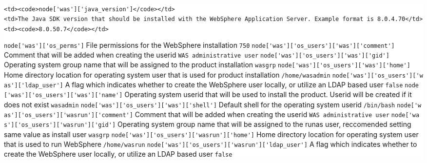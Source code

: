     <td><code>node['was']['java_version']</code></td>
    <td>The Java SDK version that should be installed with the WebSphere Application Server. Example format is 8.0.4.70</td>
    <td><code>8.0.50.7</code></td>
  </tr>
  <tr>
    <td><code>node['was']['os_perms']</code></td>
    <td>File permissions for the WebSphere installation</td>
    <td><code>750</code></td>
  </tr>
  <tr>
    <td><code>node['was']['os_users']['was']['comment']</code></td>
    <td>Comment that will be added when creating the userid</td>
    <td><code>WAS administrative user</code></td>
  </tr>
  <tr>
    <td><code>node['was']['os_users']['was']['gid']</code></td>
    <td>Operating system group name that will be assigned to the product installation</td>
    <td><code>wasgrp</code></td>
  </tr>
  <tr>
    <td><code>node['was']['os_users']['was']['home']</code></td>
    <td>Home directory location for operating system user that is used for product installation</td>
    <td><code>/home/wasadmin</code></td>
  </tr>
  <tr>
    <td><code>node['was']['os_users']['was']['ldap_user']</code></td>
    <td>A flag which indicates whether to create the WebSphere user locally, or utilize an LDAP based user</td>
    <td><code>false</code></td>
  </tr>
  <tr>
    <td><code>node['was']['os_users']['was']['name']</code></td>
    <td>Operating system userid that will be used to install the product. Userid will be created if it does not exist</td>
    <td><code>wasadmin</code></td>
  </tr>
  <tr>
    <td><code>node['was']['os_users']['was']['shell']</code></td>
    <td>Default shell for the operating system userid</td>
    <td><code>/bin/bash</code></td>
  </tr>
  <tr>
    <td><code>node['was']['os_users']['wasrun']['comment']</code></td>
    <td>Comment that will be added when creating the userid</td>
    <td><code>WAS administrative user</code></td>
  </tr>
  <tr>
    <td><code>node['was']['os_users']['wasrun']['gid']</code></td>
    <td>Operating system group name that will be assigned to the runas user, reccomended setting same value as install user</td>
    <td><code>wasgrp</code></td>
  </tr>
  <tr>
    <td><code>node['was']['os_users']['wasrun']['home']</code></td>
    <td>Home directory location for operating system user that is used to run WebSphere</td>
    <td><code>/home/wasrun</code></td>
  </tr>
  <tr>
    <td><code>node['was']['os_users']['wasrun']['ldap_user']</code></td>
    <td>A flag which indicates whether to create the WebSphere user locally, or utilize an LDAP based user</td>
    <td><code>false</code></td>
  </tr>